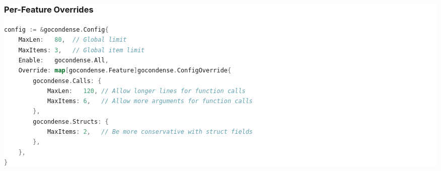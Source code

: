 ### Per-Feature Overrides

```go
config := &gocondense.Config{
    MaxLen:   80,  // Global limit
    MaxItems: 3,   // Global item limit
    Enable:   gocondense.All,
    Override: map[gocondense.Feature]gocondense.ConfigOverride{
        gocondense.Calls: {
            MaxLen:   120, // Allow longer lines for function calls
            MaxItems: 6,   // Allow more arguments for function calls
        },
        gocondense.Structs: {
            MaxItems: 2,   // Be more conservative with struct fields
        },
    },
}
```
